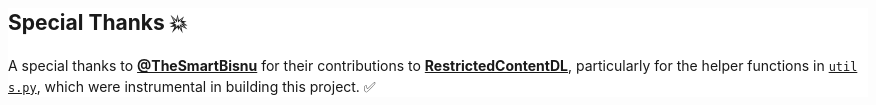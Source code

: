 
## Special Thanks 💥

A special thanks to [**@TheSmartBisnu**](https://github.com/bisnuray/RestrictedContentDL) for their contributions to [**RestrictedContentDL**](https://github.com/bisnuray/RestrictedContentDL), particularly for the helper functions in [`utils.py`](https://github.com/bisnuray/RestrictedContentDL/blob/main/helpers/utils.py), which were instrumental in building this project. ✅

